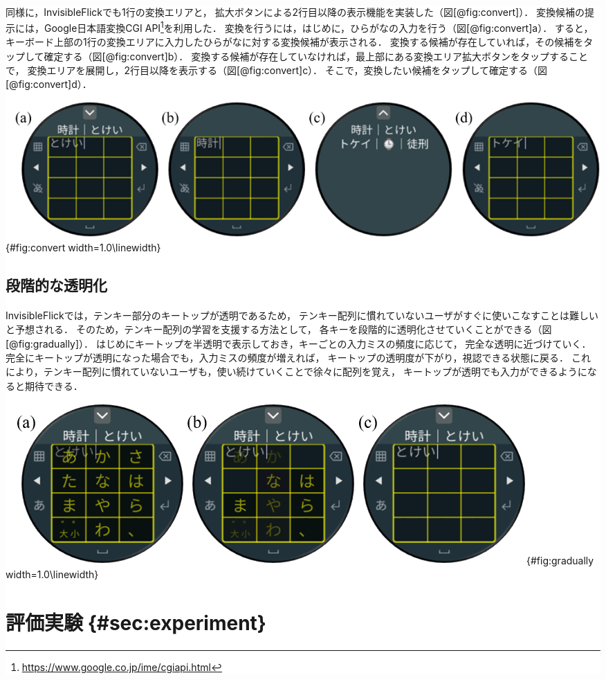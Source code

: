 同様に，InvisibleFlickでも1行の変換エリアと，
拡大ボタンによる2行目以降の表示機能を実装した（図[@fig:convert]）．
変換候補の提示には，Google日本語変換CGI API[^google-api]を利用した．
変換を行うには，はじめに，ひらがなの入力を行う（図[@fig:convert]a）．
すると，キーボード上部の1行の変換エリアに入力したひらがなに対する変換候補が表示される．
変換する候補が存在していれば，その候補をタップして確定する（図[@fig:convert]b）．
変換する候補が存在していなければ，最上部にある変換エリア拡大ボタンをタップすることで，
変換エリアを展開し，2行目以降を表示する（図[@fig:convert]c）．
そこで，変換したい候補をタップして確定する（図[@fig:convert]d）．

![「とけい」を変換する例．a)1行目のみ表示されている変換エリアから「時計」をタップするとbへ遷移．最上部にある変換エリアの拡大ボタンをタップするとcへ遷移．b)テキストエリアに「時計」と入力される．c)変換エリアが拡大され，2行目以降が表示される．「トケイ」をタップするとdへ遷移．d)テキストエリアに「トケイ」と入力される．](../assets/convert.png){#fig:convert width=1.0\\linewidth}

[^google-api]: <https://www.google.co.jp/ime/cgiapi.html>

## 段階的な透明化

InvisibleFlickでは，テンキー部分のキートップが透明であるため，
テンキー配列に慣れていないユーザがすぐに使いこなすことは難しいと予想される．
そのため，テンキー配列の学習を支援する方法として，
各キーを段階的に透明化させていくことができる（図[@fig:gradually]）．
はじめにキートップを半透明で表示しておき，キーごとの入力ミスの頻度に応じて，
完全な透明に近づけていく．
完全にキートップが透明になった場合でも，入力ミスの頻度が増えれば，
キートップの透明度が下がり，視認できる状態に戻る．
これにより，テンキー配列に慣れていないユーザも，使い続けていくことで徐々に配列を覚え，
キートップが透明でも入力ができるようになると期待できる．

![段階的な透明化．a)初期はキーがしっかり見える程度の透明度でキートップを表示．b)入力ミスの頻度が少ないキーは透明度を上げていく．c)最終的に完全に透明な状態になる．](../assets/system-gradually.png){#fig:gradually width=1.0\\linewidth}

# 評価実験 {#sec:experiment}


[^wearos]: <https://wearos.google.com/>
[^keytop]: 境界線は半透明な線で描画
[^finger]: 指を伸ばした状態での，指の遠位指関節間関節の最大幅
[^processing]: <https://processing.org/>
[^size]: 画面とベゼル（縁）を含むケース部分の幅
[^apple-watch]: <https://www.apple.com/apple-watch-series-4/>
[^shift]: <https://www.getedgegear.com/>